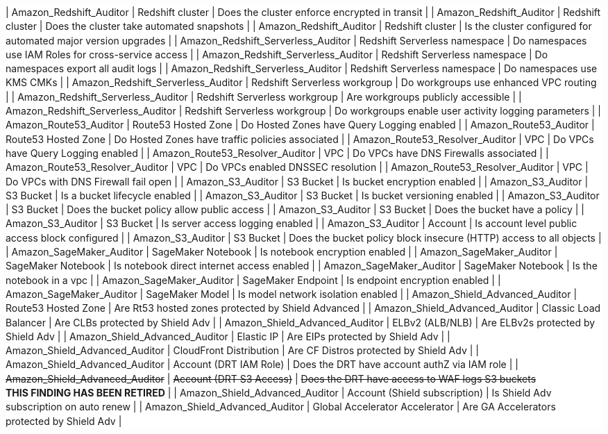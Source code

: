 | Amazon_Redshift_Auditor | Redshift cluster | Does the cluster enforce encrypted in transit |
| Amazon_Redshift_Auditor | Redshift cluster | Does the cluster take automated snapshots |
| Amazon_Redshift_Auditor | Redshift cluster | Is the cluster configured for automated major version upgrades |
| Amazon_Redshift_Serverless_Auditor | Redshift Serverless namespace | Do namespaces use IAM Roles for cross-service access |
| Amazon_Redshift_Serverless_Auditor | Redshift Serverless namespace | Do namespaces export all audit logs |
| Amazon_Redshift_Serverless_Auditor | Redshift Serverless namespace | Do namespaces use KMS CMKs |
| Amazon_Redshift_Serverless_Auditor | Redshift Serverless workgroup | Do workgroups use enhanced VPC routing |
| Amazon_Redshift_Serverless_Auditor | Redshift Serverless workgroup | Are workgroups publicly accessible |
| Amazon_Redshift_Serverless_Auditor | Redshift Serverless workgroup | Do workgroups enable user activity logging parameters |
| Amazon_Route53_Auditor | Route53 Hosted Zone | Do Hosted Zones have Query Logging enabled |
| Amazon_Route53_Auditor | Route53 Hosted Zone | Do Hosted Zones have traffic policies associated |
| Amazon_Route53_Resolver_Auditor | VPC | Do VPCs have Query Logging enabled |
| Amazon_Route53_Resolver_Auditor | VPC | Do VPCs have DNS Firewalls associated |
| Amazon_Route53_Resolver_Auditor | VPC | Do VPCs enabled DNSSEC resolution |
| Amazon_Route53_Resolver_Auditor | VPC | Do VPCs with DNS Firewall fail open |
| Amazon_S3_Auditor | S3 Bucket | Is bucket encryption enabled |
| Amazon_S3_Auditor | S3 Bucket | Is a bucket lifecycle enabled |
| Amazon_S3_Auditor | S3 Bucket | Is bucket versioning enabled |
| Amazon_S3_Auditor | S3 Bucket | Does the bucket policy allow public access |
| Amazon_S3_Auditor | S3 Bucket | Does the bucket have a policy |
| Amazon_S3_Auditor | S3 Bucket | Is server access logging enabled |
| Amazon_S3_Auditor | Account | Is account level public access block configured |
| Amazon_S3_Auditor | S3 Bucket | Does the bucket policy block insecure (HTTP) access to all objects |
| Amazon_SageMaker_Auditor | SageMaker Notebook | Is notebook encryption enabled |
| Amazon_SageMaker_Auditor | SageMaker Notebook | Is notebook direct internet access enabled |
| Amazon_SageMaker_Auditor | SageMaker Notebook | Is the notebook in a vpc |
| Amazon_SageMaker_Auditor | SageMaker Endpoint | Is endpoint encryption enabled |
| Amazon_SageMaker_Auditor | SageMaker Model | Is model network isolation enabled |
| Amazon_Shield_Advanced_Auditor | Route53 Hosted Zone | Are Rt53 hosted zones protected by Shield Advanced |
| Amazon_Shield_Advanced_Auditor | Classic Load Balancer | Are CLBs protected by Shield Adv |
| Amazon_Shield_Advanced_Auditor | ELBv2 (ALB/NLB) | Are ELBv2s protected by Shield Adv |
| Amazon_Shield_Advanced_Auditor | Elastic IP | Are EIPs protected by Shield Adv |
| Amazon_Shield_Advanced_Auditor | CloudFront Distribution | Are CF Distros protected by Shield Adv |
| Amazon_Shield_Advanced_Auditor | Account (DRT IAM Role) | Does the DRT have account authZ via IAM role |
| ~~Amazon_Shield_Advanced_Auditor~~ | ~~Account (DRT S3 Access)~~ | ~~Does the DRT have access to WAF logs S3 buckets~~ </br> **THIS FINDING HAS BEEN RETIRED** |
| Amazon_Shield_Advanced_Auditor | Account (Shield subscription) | Is Shield Adv subscription on auto renew |
| Amazon_Shield_Advanced_Auditor | Global Accelerator Accelerator | Are GA Accelerators protected by Shield Adv |